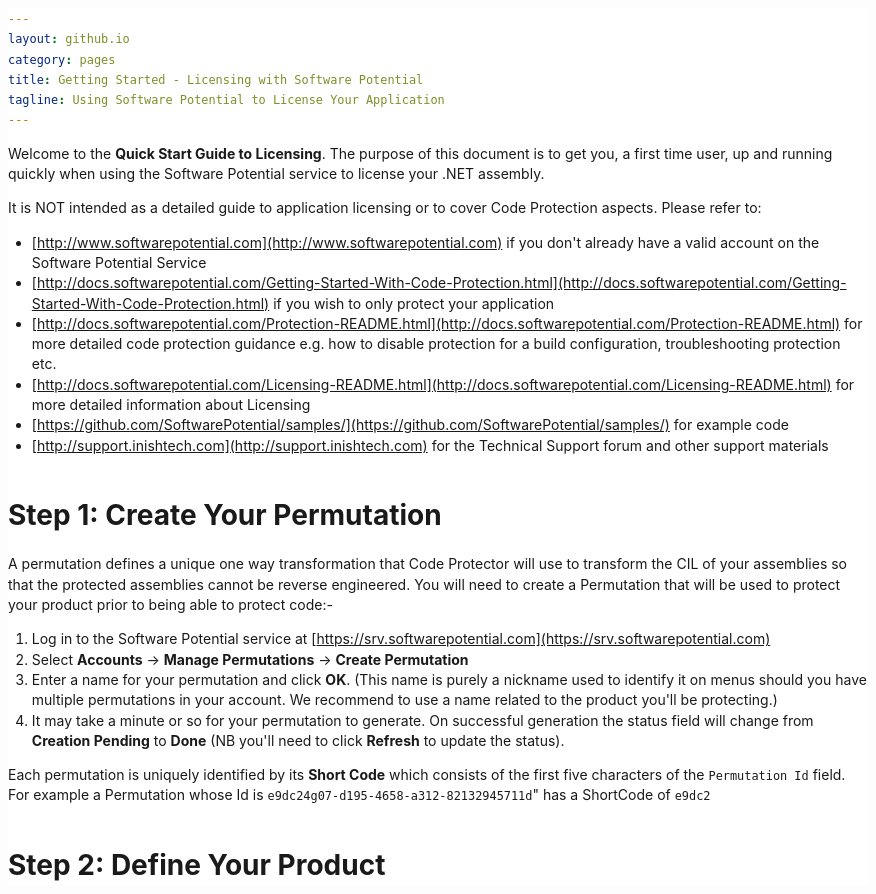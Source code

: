 ```yaml
---
layout: github.io
category: pages
title: Getting Started - Licensing with Software Potential
tagline: Using Software Potential to License Your Application
---
```


Welcome to the **Quick Start Guide to Licensing**. The purpose of this document is to get you, a first time user, up and running quickly when using the Software Potential service to license your .NET assembly. 

It is NOT intended as a detailed guide to application licensing or to cover Code Protection aspects. Please refer to:

- [http://www.softwarepotential.com](http://www.softwarepotential.com) if you don't already have a valid account on the Software Potential Service
- [http://docs.softwarepotential.com/Getting-Started-With-Code-Protection.html](http://docs.softwarepotential.com/Getting-Started-With-Code-Protection.html) if you wish to only protect your application
- [http://docs.softwarepotential.com/Protection-README.html](http://docs.softwarepotential.com/Protection-README.html) for more detailed code protection guidance e.g. how to disable protection for a build configuration, troubleshooting protection etc.
- [http://docs.softwarepotential.com/Licensing-README.html](http://docs.softwarepotential.com/Licensing-README.html) for more detailed information about Licensing
- [https://github.com/SoftwarePotential/samples/](https://github.com/SoftwarePotential/samples/) for example code
- [http://support.inishtech.com](http://support.inishtech.com) for the Technical Support forum and other support materials  

# Step 1: Create Your Permutation

A permutation defines a unique one way transformation that Code Protector will use to transform the CIL of your assemblies so that the protected assemblies cannot be reverse engineered. You will need to create  a Permutation that will be used to protect your product prior to being able to protect code:- 

 1. Log in to the Software Potential service at [https://srv.softwarepotential.com](https://srv.softwarepotential.com)
 2. Select **Accounts** -> **Manage Permutations** -> **Create Permutation**
 3. Enter a name for your permutation and click **OK**. (This name is purely a nickname used to identify it on menus should you have multiple permutations in your account. We recommend to use a name related to the product you'll be protecting.) 
 4. It may take a minute or so for your permutation to generate. On successful generation the status field will change from **Creation Pending** to **Done** (NB you'll need to click **Refresh** to update the status).

Each permutation is uniquely identified by its **Short Code** which consists of the first five characters of the `Permutation Id` field.  For example a Permutation whose Id is `e9dc24g07-d195-4658-a312-82132945711d`" has a ShortCode of `e9dc2`

# Step 2: Define Your Product 
